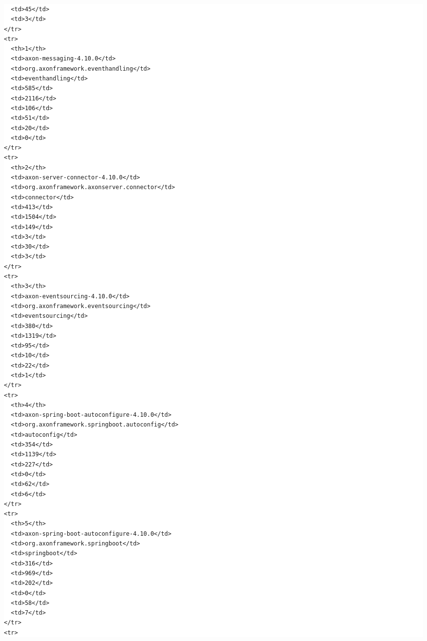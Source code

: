       <td>45</td>
      <td>3</td>
    </tr>
    <tr>
      <th>1</th>
      <td>axon-messaging-4.10.0</td>
      <td>org.axonframework.eventhandling</td>
      <td>eventhandling</td>
      <td>585</td>
      <td>2116</td>
      <td>106</td>
      <td>51</td>
      <td>20</td>
      <td>0</td>
    </tr>
    <tr>
      <th>2</th>
      <td>axon-server-connector-4.10.0</td>
      <td>org.axonframework.axonserver.connector</td>
      <td>connector</td>
      <td>413</td>
      <td>1504</td>
      <td>149</td>
      <td>3</td>
      <td>30</td>
      <td>3</td>
    </tr>
    <tr>
      <th>3</th>
      <td>axon-eventsourcing-4.10.0</td>
      <td>org.axonframework.eventsourcing</td>
      <td>eventsourcing</td>
      <td>380</td>
      <td>1319</td>
      <td>95</td>
      <td>10</td>
      <td>22</td>
      <td>1</td>
    </tr>
    <tr>
      <th>4</th>
      <td>axon-spring-boot-autoconfigure-4.10.0</td>
      <td>org.axonframework.springboot.autoconfig</td>
      <td>autoconfig</td>
      <td>354</td>
      <td>1139</td>
      <td>227</td>
      <td>0</td>
      <td>62</td>
      <td>6</td>
    </tr>
    <tr>
      <th>5</th>
      <td>axon-spring-boot-autoconfigure-4.10.0</td>
      <td>org.axonframework.springboot</td>
      <td>springboot</td>
      <td>316</td>
      <td>969</td>
      <td>202</td>
      <td>0</td>
      <td>58</td>
      <td>7</td>
    </tr>
    <tr>